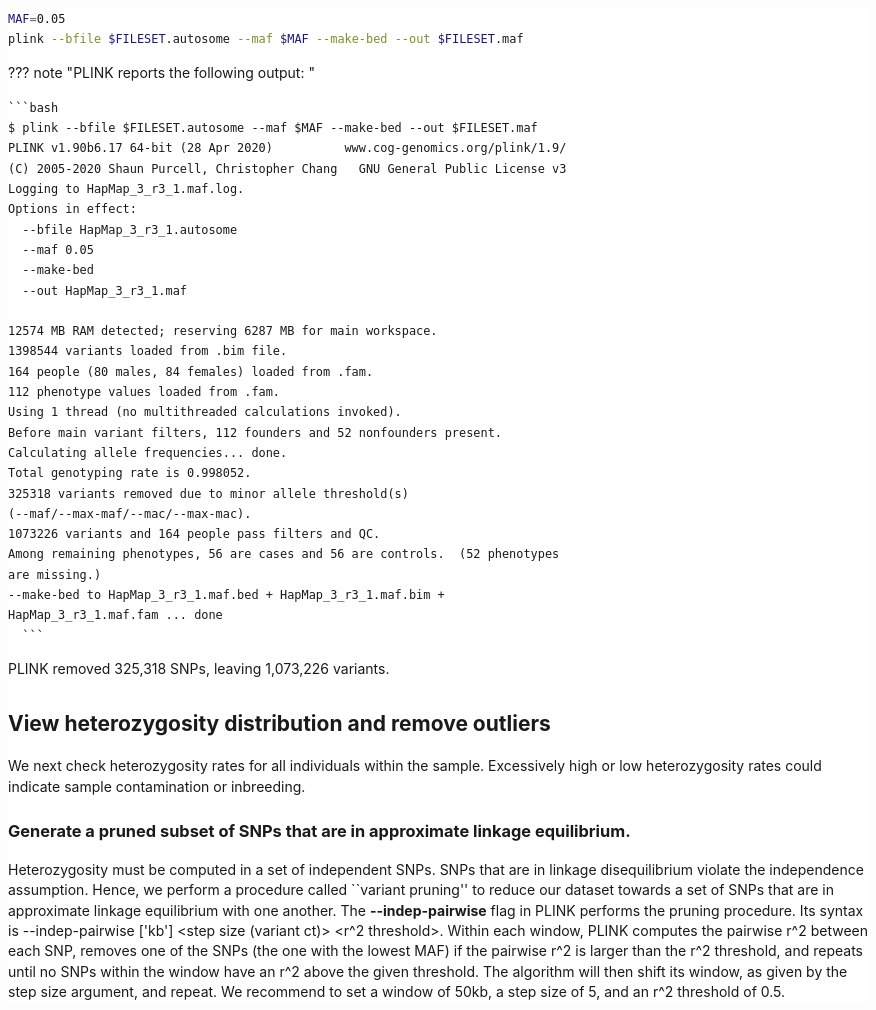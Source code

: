 ```bash
MAF=0.05
plink --bfile $FILESET.autosome --maf $MAF --make-bed --out $FILESET.maf
```

??? note "PLINK reports the following output: "

    ```bash
    $ plink --bfile $FILESET.autosome --maf $MAF --make-bed --out $FILESET.maf
    PLINK v1.90b6.17 64-bit (28 Apr 2020)          www.cog-genomics.org/plink/1.9/
    (C) 2005-2020 Shaun Purcell, Christopher Chang   GNU General Public License v3
    Logging to HapMap_3_r3_1.maf.log.
    Options in effect:
      --bfile HapMap_3_r3_1.autosome
      --maf 0.05
      --make-bed
      --out HapMap_3_r3_1.maf

    12574 MB RAM detected; reserving 6287 MB for main workspace.
    1398544 variants loaded from .bim file.
    164 people (80 males, 84 females) loaded from .fam.
    112 phenotype values loaded from .fam.
    Using 1 thread (no multithreaded calculations invoked).
    Before main variant filters, 112 founders and 52 nonfounders present.
    Calculating allele frequencies... done.
    Total genotyping rate is 0.998052.
    325318 variants removed due to minor allele threshold(s)
    (--maf/--max-maf/--mac/--max-mac).
    1073226 variants and 164 people pass filters and QC.
    Among remaining phenotypes, 56 are cases and 56 are controls.  (52 phenotypes
    are missing.)
    --make-bed to HapMap_3_r3_1.maf.bed + HapMap_3_r3_1.maf.bim +
    HapMap_3_r3_1.maf.fam ... done
      ``` 
    

PLINK removed 325,318 SNPs, leaving 1,073,226 variants.

## View heterozygosity distribution and remove outliers 
We next check heterozygosity rates for all individuals within the sample. Excessively high or low heterozygosity rates could indicate sample contamination or inbreeding. 

### Generate a pruned subset of SNPs that are in approximate linkage equilibrium.
Heterozygosity must be computed in a set of independent SNPs. SNPs that are in linkage disequilibrium violate the independence assumption. Hence, we perform a procedure called ``variant pruning'' to reduce our dataset towards a set of SNPs that are in approximate linkage equilibrium with one another. The **--indep-pairwise** flag in PLINK performs the pruning procedure. Its syntax is --indep-pairwise <window size>['kb'] <step size (variant ct)> <r^2 threshold>. Within each window, PLINK computes the pairwise r^2 between each SNP, removes one of the SNPs (the one with the lowest MAF) if the pairwise r^2 is larger than the r^2 threshold, and repeats until no SNPs within the window have an r^2 above the given threshold. The algorithm will then shift its window, as given by the step size argument, and repeat. We recommend to set a window of 50kb, a step size of 5, and an r^2 threshold of 0.5.  
